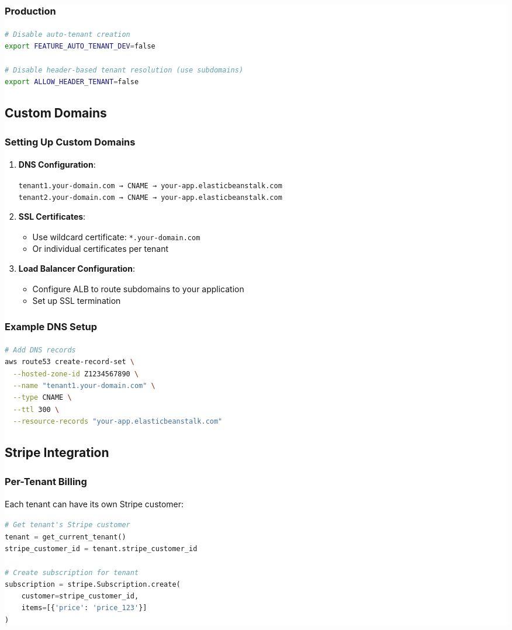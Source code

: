 ### Production

```bash
# Disable auto-tenant creation
export FEATURE_AUTO_TENANT_DEV=false

# Disable header-based tenant resolution (use subdomains)
export ALLOW_HEADER_TENANT=false
```

## Custom Domains

### Setting Up Custom Domains

1. **DNS Configuration**:
   ```
   tenant1.your-domain.com → CNAME → your-app.elasticbeanstalk.com
   tenant2.your-domain.com → CNAME → your-app.elasticbeanstalk.com
   ```

2. **SSL Certificates**:
   - Use wildcard certificate: `*.your-domain.com`
   - Or individual certificates per tenant

3. **Load Balancer Configuration**:
   - Configure ALB to route subdomains to your application
   - Set up SSL termination

### Example DNS Setup

```bash
# Add DNS records
aws route53 create-record-set \
  --hosted-zone-id Z1234567890 \
  --name "tenant1.your-domain.com" \
  --type CNAME \
  --ttl 300 \
  --resource-records "your-app.elasticbeanstalk.com"
```

## Stripe Integration

### Per-Tenant Billing

Each tenant can have its own Stripe customer:

```python
# Get tenant's Stripe customer
tenant = get_current_tenant()
stripe_customer_id = tenant.stripe_customer_id

# Create subscription for tenant
subscription = stripe.Subscription.create(
    customer=stripe_customer_id,
    items=[{'price': 'price_123'}]
)
```
